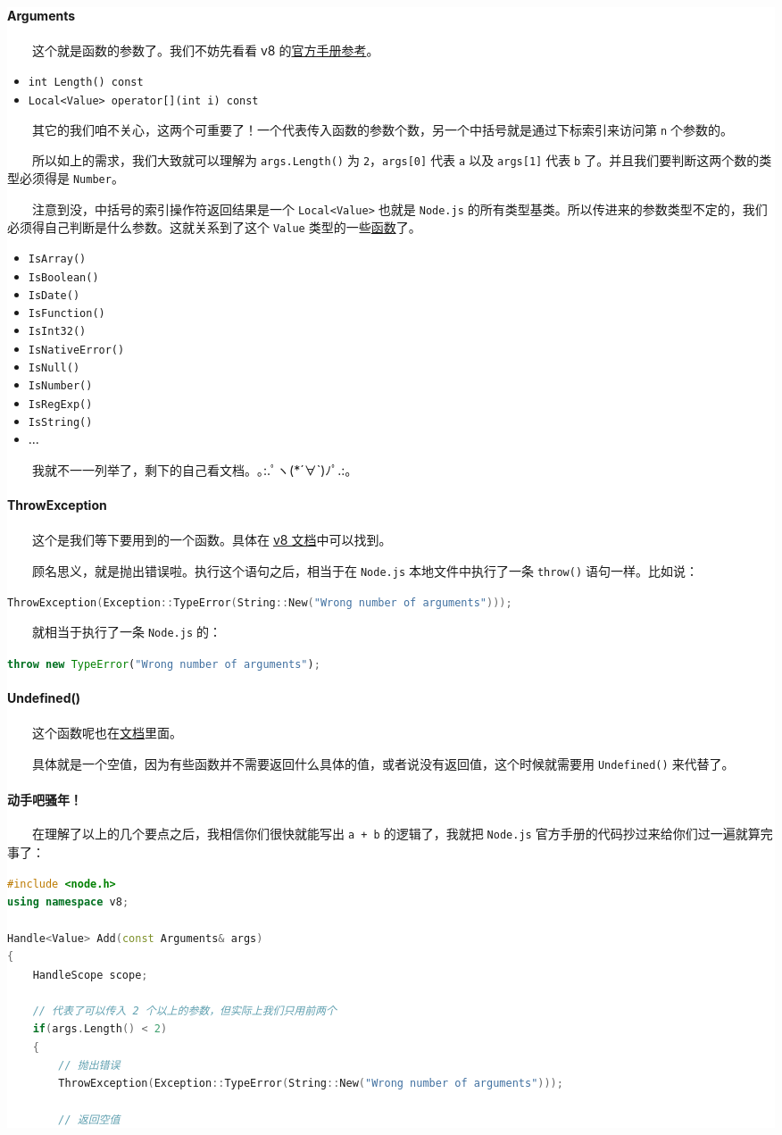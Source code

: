 #### Arguments

　　这个就是函数的参数了。我们不妨先看看 v8 的[官方手册参考](http://izs.me/v8-docs/classv8_1_1Arguments.html)。
  
+ `int Length() const`
+ `Local<Value> operator[](int i) const`

　　其它的我们咱不关心，这两个可重要了！一个代表传入函数的参数个数，另一个中括号就是通过下标索引来访问第 `n` 个参数的。

　　所以如上的需求，我们大致就可以理解为 `args.Length()` 为 `2`，`args[0]` 代表 `a` 以及 `args[1]` 代表 `b` 了。并且我们要判断这两个数的类型必须得是 `Number`。

　　注意到没，中括号的索引操作符返回结果是一个 `Local<Value>` 也就是 `Node.js` 的所有类型基类。所以传进来的参数类型不定的，我们必须得自己判断是什么参数。这就关系到了这个 `Value` 类型的一些[函数](http://izs.me/v8-docs/classv8_1_1Value.html)了。

+ `IsArray()`
+ `IsBoolean()`
+ `IsDate()`
+ `IsFunction()`
+ `IsInt32()`
+ `IsNativeError()`
+ `IsNull()`
+ `IsNumber()`
+ `IsRegExp()`
+ `IsString()`
+ ...

　　我就不一一列举了，剩下的自己看文档。｡:.ﾟヽ(*´∀`)ﾉﾟ.:｡

#### ThrowException

　　这个是我们等下要用到的一个函数。具体在 [v8 文档](http://izs.me/v8-docs/namespacev8.html#a2469af0ac719d39f77f20cf68dd9200e)中可以找到。

　　顾名思义，就是抛出错误啦。执行这个语句之后，相当于在 `Node.js` 本地文件中执行了一条 `throw()` 语句一样。比如说：

```cpp
ThrowException(Exception::TypeError(String::New("Wrong number of arguments")));
```

　　就相当于执行了一条 `Node.js` 的：

```javascript
throw new TypeError("Wrong number of arguments");
```

#### Undefined()

　　这个函数呢也在[文档](http://izs.me/v8-docs/namespacev8.html#ad39cfade81e77137fc11ff3a24284340)里面。

　　具体就是一个空值，因为有些函数并不需要返回什么具体的值，或者说没有返回值，这个时候就需要用 `Undefined()` 来代替了。

#### 动手吧骚年！

　　在理解了以上的几个要点之后，我相信你们很快就能写出 `a + b` 的逻辑了，我就把 `Node.js` 官方手册的代码抄过来给你们过一遍就算完事了：

```cpp
#include <node.h>
using namespace v8;

Handle<Value> Add(const Arguments& args)
{
    HandleScope scope;
    
    // 代表了可以传入 2 个以上的参数，但实际上我们只用前两个
    if(args.Length() < 2)
    {
        // 抛出错误
        ThrowException(Exception::TypeError(String::New("Wrong number of arguments")));
        
        // 返回空值
```